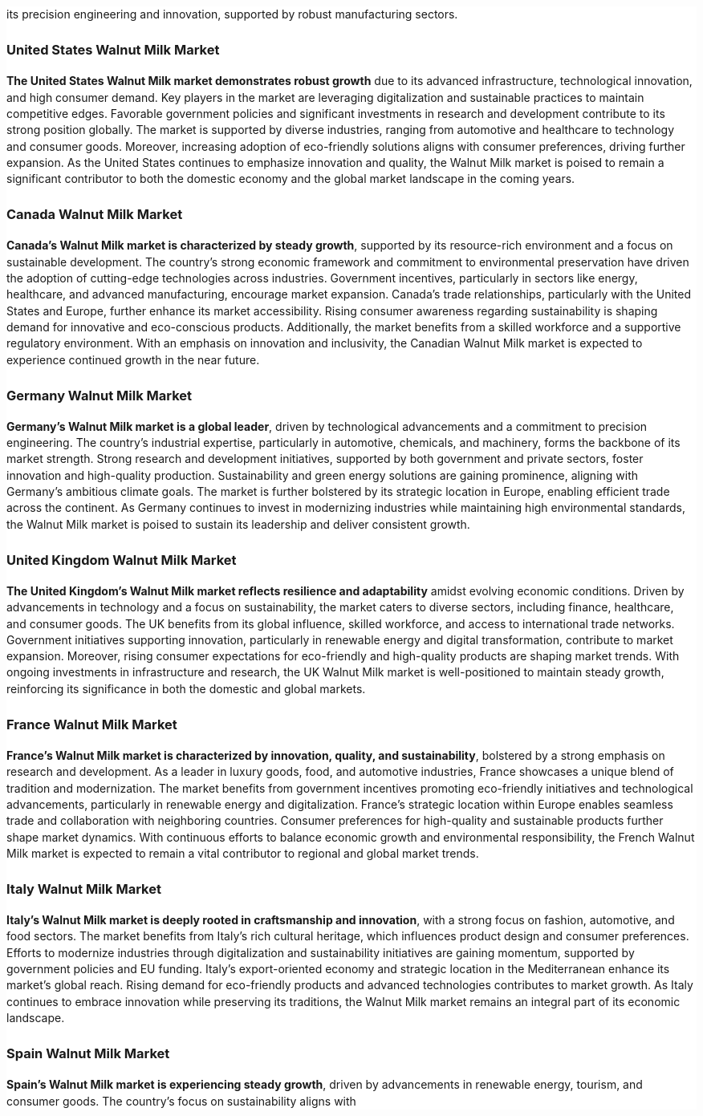its precision engineering and innovation, supported by robust manufacturing sectors.</span></em></p></blockquote><h3><strong>United States Walnut Milk Market</strong></h3><p><strong>The United States Walnut Milk market demonstrates robust growth</strong> due to its advanced infrastructure, technological innovation, and high consumer demand. Key players in the market are leveraging digitalization and sustainable practices to maintain competitive edges. Favorable government policies and significant investments in research and development contribute to its strong position globally. The market is supported by diverse industries, ranging from automotive and healthcare to technology and consumer goods. Moreover, increasing adoption of eco-friendly solutions aligns with consumer preferences, driving further expansion. As the United States continues to emphasize innovation and quality, the Walnut Milk market is poised to remain a significant contributor to both the domestic economy and the global market landscape in the coming years.</p><h3><strong>Canada Walnut Milk Market</strong></h3><p><strong>Canada&rsquo;s Walnut Milk market is characterized by steady growth</strong>, supported by its resource-rich environment and a focus on sustainable development. The country&rsquo;s strong economic framework and commitment to environmental preservation have driven the adoption of cutting-edge technologies across industries. Government incentives, particularly in sectors like energy, healthcare, and advanced manufacturing, encourage market expansion. Canada&rsquo;s trade relationships, particularly with the United States and Europe, further enhance its market accessibility. Rising consumer awareness regarding sustainability is shaping demand for innovative and eco-conscious products. Additionally, the market benefits from a skilled workforce and a supportive regulatory environment. With an emphasis on innovation and inclusivity, the Canadian Walnut Milk market is expected to experience continued growth in the near future.</p><h3><strong>Germany Walnut Milk Market</strong></h3><p><strong>Germany&rsquo;s Walnut Milk market is a global leader</strong>, driven by technological advancements and a commitment to precision engineering. The country&rsquo;s industrial expertise, particularly in automotive, chemicals, and machinery, forms the backbone of its market strength. Strong research and development initiatives, supported by both government and private sectors, foster innovation and high-quality production. Sustainability and green energy solutions are gaining prominence, aligning with Germany&rsquo;s ambitious climate goals. The market is further bolstered by its strategic location in Europe, enabling efficient trade across the continent. As Germany continues to invest in modernizing industries while maintaining high environmental standards, the Walnut Milk market is poised to sustain its leadership and deliver consistent growth.</p><h3><strong>United Kingdom Walnut Milk Market</strong></h3><p><strong>The United Kingdom&rsquo;s Walnut Milk market reflects resilience and adaptability</strong> amidst evolving economic conditions. Driven by advancements in technology and a focus on sustainability, the market caters to diverse sectors, including finance, healthcare, and consumer goods. The UK benefits from its global influence, skilled workforce, and access to international trade networks. Government initiatives supporting innovation, particularly in renewable energy and digital transformation, contribute to market expansion. Moreover, rising consumer expectations for eco-friendly and high-quality products are shaping market trends. With ongoing investments in infrastructure and research, the UK Walnut Milk market is well-positioned to maintain steady growth, reinforcing its significance in both the domestic and global markets.</p><h3><strong>France Walnut Milk Market</strong></h3><p><strong>France&rsquo;s Walnut Milk market is characterized by innovation, quality, and sustainability</strong>, bolstered by a strong emphasis on research and development. As a leader in luxury goods, food, and automotive industries, France showcases a unique blend of tradition and modernization. The market benefits from government incentives promoting eco-friendly initiatives and technological advancements, particularly in renewable energy and digitalization. France&rsquo;s strategic location within Europe enables seamless trade and collaboration with neighboring countries. Consumer preferences for high-quality and sustainable products further shape market dynamics. With continuous efforts to balance economic growth and environmental responsibility, the French Walnut Milk market is expected to remain a vital contributor to regional and global market trends.</p><h3><strong>Italy Walnut Milk Market</strong></h3><p><strong>Italy&rsquo;s Walnut Milk market is deeply rooted in craftsmanship and innovation</strong>, with a strong focus on fashion, automotive, and food sectors. The market benefits from Italy&rsquo;s rich cultural heritage, which influences product design and consumer preferences. Efforts to modernize industries through digitalization and sustainability initiatives are gaining momentum, supported by government policies and EU funding. Italy&rsquo;s export-oriented economy and strategic location in the Mediterranean enhance its market&rsquo;s global reach. Rising demand for eco-friendly products and advanced technologies contributes to market growth. As Italy continues to embrace innovation while preserving its traditions, the Walnut Milk market remains an integral part of its economic landscape.</p><h3><strong>Spain Walnut Milk Market</strong></h3><p><strong>Spain&rsquo;s Walnut Milk market is experiencing steady growth</strong>, driven by advancements in renewable energy, tourism, and consumer goods. The country&rsquo;s focus on sustainability aligns with